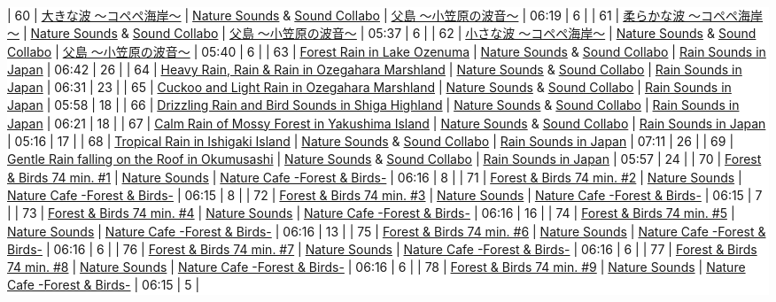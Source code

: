 | 60 | [大きな波 ～コペペ海岸～](https://open.spotify.com/track/4fhNYIlL5EaRB6uNt1Naky) | [Nature Sounds](https://open.spotify.com/artist/0ZftXGT9H3roCg6D7G8cAW) & [Sound Collabo](https://open.spotify.com/artist/6y58aky2Q35UdKGpcLTgqk) | [父島 ～小笠原の波音～](https://open.spotify.com/album/0so1SBOHcPQRHRZQDyGMYn) | 06:19 | 6 |
| 61 | [柔らかな波 ～コペペ海岸～](https://open.spotify.com/track/7ahFrHI2yWfxFro1yVM6dg) | [Nature Sounds](https://open.spotify.com/artist/0ZftXGT9H3roCg6D7G8cAW) & [Sound Collabo](https://open.spotify.com/artist/6y58aky2Q35UdKGpcLTgqk) | [父島 ～小笠原の波音～](https://open.spotify.com/album/0so1SBOHcPQRHRZQDyGMYn) | 05:37 | 6 |
| 62 | [小さな波 ～コペペ海岸～](https://open.spotify.com/track/1n0J00EqUs8WoLTlsjm24A) | [Nature Sounds](https://open.spotify.com/artist/0ZftXGT9H3roCg6D7G8cAW) & [Sound Collabo](https://open.spotify.com/artist/6y58aky2Q35UdKGpcLTgqk) | [父島 ～小笠原の波音～](https://open.spotify.com/album/0so1SBOHcPQRHRZQDyGMYn) | 05:40 | 6 |
| 63 | [Forest Rain in Lake Ozenuma](https://open.spotify.com/track/0C8Nx1L823lKxwkJHuaySM) | [Nature Sounds](https://open.spotify.com/artist/0ZftXGT9H3roCg6D7G8cAW) & [Sound Collabo](https://open.spotify.com/artist/6y58aky2Q35UdKGpcLTgqk) | [Rain Sounds in Japan](https://open.spotify.com/album/6GBbpaa8Hbzxqq7RMtWTSL) | 06:42 | 26 |
| 64 | [Heavy Rain, Rain & Rain in Ozegahara Marshland](https://open.spotify.com/track/5giNEffpDzKWgv0X2KOlTs) | [Nature Sounds](https://open.spotify.com/artist/0ZftXGT9H3roCg6D7G8cAW) & [Sound Collabo](https://open.spotify.com/artist/6y58aky2Q35UdKGpcLTgqk) | [Rain Sounds in Japan](https://open.spotify.com/album/6GBbpaa8Hbzxqq7RMtWTSL) | 06:31 | 23 |
| 65 | [Cuckoo and Light Rain in Ozegahara Marshland](https://open.spotify.com/track/3lyCzgmaKEZqG1K6Km1sXB) | [Nature Sounds](https://open.spotify.com/artist/0ZftXGT9H3roCg6D7G8cAW) & [Sound Collabo](https://open.spotify.com/artist/6y58aky2Q35UdKGpcLTgqk) | [Rain Sounds in Japan](https://open.spotify.com/album/6GBbpaa8Hbzxqq7RMtWTSL) | 05:58 | 18 |
| 66 | [Drizzling Rain and Bird Sounds in Shiga Highland](https://open.spotify.com/track/3W8XhOrjz0nuEhvinztTKt) | [Nature Sounds](https://open.spotify.com/artist/0ZftXGT9H3roCg6D7G8cAW) & [Sound Collabo](https://open.spotify.com/artist/6y58aky2Q35UdKGpcLTgqk) | [Rain Sounds in Japan](https://open.spotify.com/album/6GBbpaa8Hbzxqq7RMtWTSL) | 06:21 | 18 |
| 67 | [Calm Rain of Mossy Forest in Yakushima Island](https://open.spotify.com/track/3vjCOGPxxUSXCs7Sn0MvO2) | [Nature Sounds](https://open.spotify.com/artist/0ZftXGT9H3roCg6D7G8cAW) & [Sound Collabo](https://open.spotify.com/artist/6y58aky2Q35UdKGpcLTgqk) | [Rain Sounds in Japan](https://open.spotify.com/album/6GBbpaa8Hbzxqq7RMtWTSL) | 05:16 | 17 |
| 68 | [Tropical Rain in Ishigaki Island](https://open.spotify.com/track/3JrQWrHTYdc9cjkaJdABNo) | [Nature Sounds](https://open.spotify.com/artist/0ZftXGT9H3roCg6D7G8cAW) & [Sound Collabo](https://open.spotify.com/artist/6y58aky2Q35UdKGpcLTgqk) | [Rain Sounds in Japan](https://open.spotify.com/album/6GBbpaa8Hbzxqq7RMtWTSL) | 07:11 | 26 |
| 69 | [Gentle Rain falling on the Roof in Okumusashi](https://open.spotify.com/track/2ENdqac0e3OL2Z30injmkE) | [Nature Sounds](https://open.spotify.com/artist/0ZftXGT9H3roCg6D7G8cAW) & [Sound Collabo](https://open.spotify.com/artist/6y58aky2Q35UdKGpcLTgqk) | [Rain Sounds in Japan](https://open.spotify.com/album/6GBbpaa8Hbzxqq7RMtWTSL) | 05:57 | 24 |
| 70 | [Forest & Birds 74 min. #1](https://open.spotify.com/track/6jpFr4ny2i3AuLTWmyRVim) | [Nature Sounds](https://open.spotify.com/artist/0ZftXGT9H3roCg6D7G8cAW) | [Nature Cafe -Forest & Birds-](https://open.spotify.com/album/1p531DXoaL6wt7vYBfRUvv) | 06:16 | 8 |
| 71 | [Forest & Birds 74 min. #2](https://open.spotify.com/track/1fqPs3wNnxwFrQIpWvBkmO) | [Nature Sounds](https://open.spotify.com/artist/0ZftXGT9H3roCg6D7G8cAW) | [Nature Cafe -Forest & Birds-](https://open.spotify.com/album/1p531DXoaL6wt7vYBfRUvv) | 06:15 | 8 |
| 72 | [Forest & Birds 74 min. #3](https://open.spotify.com/track/0rrQbtSLzRgKzJ2sqoNjp3) | [Nature Sounds](https://open.spotify.com/artist/0ZftXGT9H3roCg6D7G8cAW) | [Nature Cafe -Forest & Birds-](https://open.spotify.com/album/1p531DXoaL6wt7vYBfRUvv) | 06:15 | 7 |
| 73 | [Forest & Birds 74 min. #4](https://open.spotify.com/track/4Bcf8T50HXZ7PgUyI2Wohm) | [Nature Sounds](https://open.spotify.com/artist/0ZftXGT9H3roCg6D7G8cAW) | [Nature Cafe -Forest & Birds-](https://open.spotify.com/album/1p531DXoaL6wt7vYBfRUvv) | 06:16 | 16 |
| 74 | [Forest & Birds 74 min. #5](https://open.spotify.com/track/6UqSXEfSR6Xx1Eu97BFZ8S) | [Nature Sounds](https://open.spotify.com/artist/0ZftXGT9H3roCg6D7G8cAW) | [Nature Cafe -Forest & Birds-](https://open.spotify.com/album/1p531DXoaL6wt7vYBfRUvv) | 06:16 | 13 |
| 75 | [Forest & Birds 74 min. #6](https://open.spotify.com/track/2H8ChQg3tCXwOU8x1sazzV) | [Nature Sounds](https://open.spotify.com/artist/0ZftXGT9H3roCg6D7G8cAW) | [Nature Cafe -Forest & Birds-](https://open.spotify.com/album/1p531DXoaL6wt7vYBfRUvv) | 06:16 | 6 |
| 76 | [Forest & Birds 74 min. #7](https://open.spotify.com/track/61ggiS3zYdvXBWLSc3iqdT) | [Nature Sounds](https://open.spotify.com/artist/0ZftXGT9H3roCg6D7G8cAW) | [Nature Cafe -Forest & Birds-](https://open.spotify.com/album/1p531DXoaL6wt7vYBfRUvv) | 06:16 | 6 |
| 77 | [Forest & Birds 74 min. #8](https://open.spotify.com/track/5tw5cBTJfnLUHbbqbVXaw4) | [Nature Sounds](https://open.spotify.com/artist/0ZftXGT9H3roCg6D7G8cAW) | [Nature Cafe -Forest & Birds-](https://open.spotify.com/album/1p531DXoaL6wt7vYBfRUvv) | 06:16 | 6 |
| 78 | [Forest & Birds 74 min. #9](https://open.spotify.com/track/7nOuNsfmPCSw4efqJiuUTx) | [Nature Sounds](https://open.spotify.com/artist/0ZftXGT9H3roCg6D7G8cAW) | [Nature Cafe -Forest & Birds-](https://open.spotify.com/album/1p531DXoaL6wt7vYBfRUvv) | 06:15 | 5 |